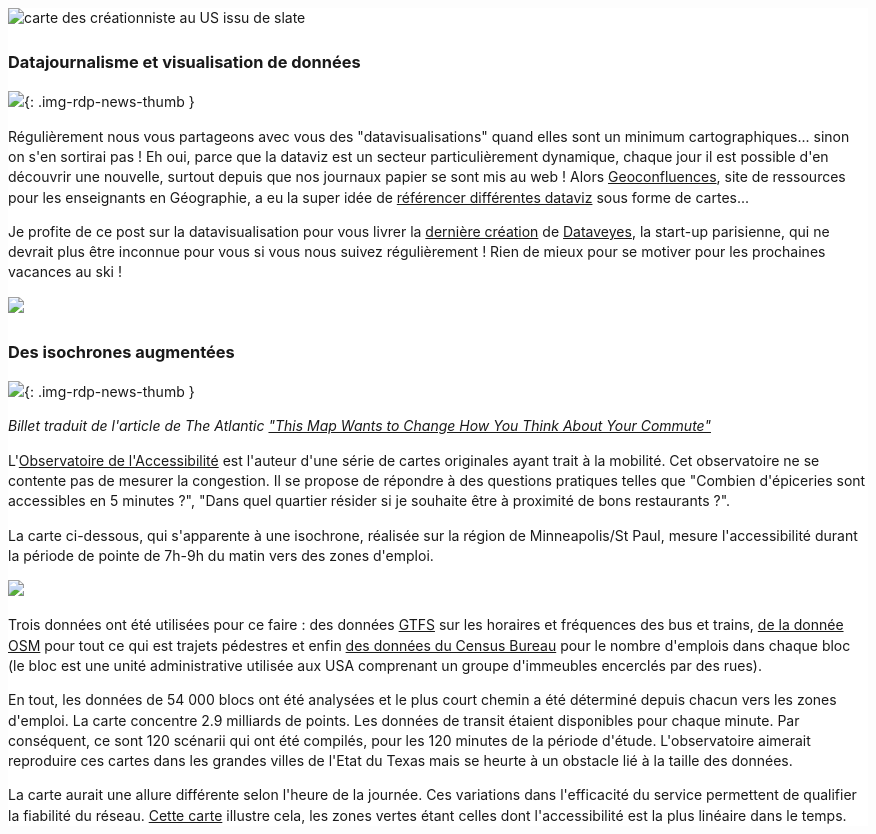 ![carte des créationniste au US issu de slate](https://cdn.geotribu.fr/img/articles-blog-rdp/capture-ecran/creationiste.png)

### Datajournalisme et visualisation de données

![](https://cdn.geotribu.fr/img/logos-icones/divers/Geoconfluence.png){: .img-rdp-news-thumb }

Régulièrement nous vous partageons avec vous des "datavisualisations" quand elles sont un minimum cartographiques... sinon on s'en sortirai pas ! Eh oui, parce que la dataviz est un secteur particulièrement dynamique, chaque jour il est possible d'en découvrir une nouvelle, surtout depuis que nos journaux papier se sont mis au web ! Alors [Geoconfluences](http://geoconfluences.ens-lyon.fr/), site de ressources pour les enseignants en Géographie, a eu la super idée de [référencer différentes dataviz](http://geoconfluences.ens-lyon.fr/actualites/veille/datajournalisme-et-visualisation-de-donnees-des-exemples) sous forme de cartes...

Je profite de ce post sur la datavisualisation pour vous livrer la [dernière création](http://dataviz.intersport-rent.fr/) de [Dataveyes](http://www.dataveyes.com/), la start-up parisienne, qui ne devrait plus être inconnue pour vous si vous nous suivez régulièrement ! Rien de mieux pour se motiver pour les prochaines vacances au ski !

[![](https://cdn.geotribu.fr/img/articles-blog-rdp/capture-ecran/ski_dataveyes.png)](http://dataviz.intersport-rent.fr/)

### Des isochrones augmentées

![](https://cdn.geotribu.fr/img/thumb.png){: .img-rdp-news-thumb }

*Billet traduit de l'article de The Atlantic ["This Map Wants to Change How You Think About Your Commute"](http://www.theatlanticcities.com/commute/2014/01/map-wants-change-how-you-think-about-your-commute/8197/)*

L'[Observatoire de l'Accessibilité](http://access.umn.edu/observatory/) est l'auteur d'une série de cartes originales ayant trait à la mobilité. Cet observatoire ne se contente pas de mesurer la congestion. Il se propose de répondre à des questions pratiques telles que "Combien d'épiceries sont accessibles en 5 minutes ?", "Dans quel quartier résider si je souhaite être à proximité de bons restaurants ?".

La carte ci-dessous, qui s'apparente à une isochrone, réalisée sur la région de Minneapolis/St Paul, mesure l'accessibilité durant la période de pointe de 7h-9h du matin vers des zones d'emploi.

![](https://cdn.geotribu.fr/img/articles-blog-rdp/divers/1.png)

Trois données ont été utilisées pour ce faire : des données [GTFS](https://developers.google.com/transit/gtfs/) sur les horaires et fréquences des bus et trains, [de la donnée OSM](http://www.theatlanticcities.com/topics/openstreetmap/) pour tout ce qui est trajets pédestres et enfin [des données du Census Bureau](http://lehd.ces.census.gov/) pour le nombre d'emplois dans chaque bloc (le bloc est une unité administrative utilisée aux USA comprenant un groupe d'immeubles encerclés par des rues).

En tout, les données de 54 000 blocs ont été analysées et le plus court chemin a été déterminé depuis chacun vers les zones d'emploi. La carte concentre 2.9 milliards de points. Les données de transit étaient disponibles pour chaque minute. Par conséquent, ce sont 120 scénarii qui ont été compilés, pour les 120 minutes de la période d'étude. L'observatoire aimerait reproduire ces cartes dans les grandes villes de l'Etat du Texas mais se heurte à un obstacle lié à la taille des données.

La carte aurait une allure différente selon l'heure de la journée. Ces variations dans l'efficacité du service permettent de qualifier la fiabilité du réseau. [Cette carte](http://cdn.theatlanticcities.com/img/upload/2014/01/27/Screen%20Shot%202014-01-27%20at%205.00.14%20PM.png) illustre cela, les zones vertes étant celles dont l'accessibilité est la plus linéaire dans le temps.
